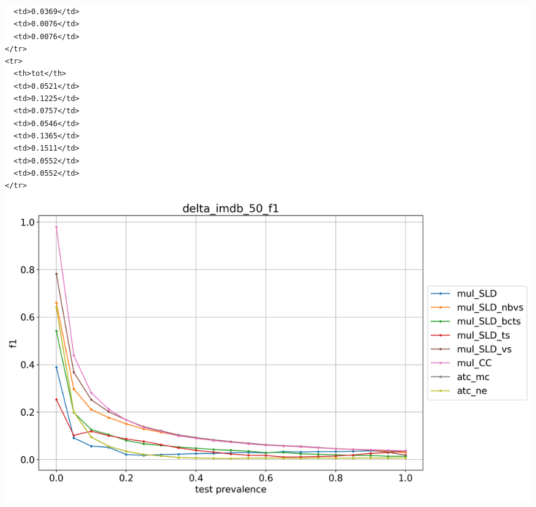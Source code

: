       <td>0.0369</td>
      <td>0.0076</td>
      <td>0.0076</td>
    </tr>
    <tr>
      <th>tot</th>
      <td>0.0521</td>
      <td>0.1225</td>
      <td>0.0757</td>
      <td>0.0546</td>
      <td>0.1365</td>
      <td>0.1511</td>
      <td>0.0552</td>
      <td>0.0552</td>
    </tr>
  </tbody>
</table>

![plot_delta](plot\delta_imdb_50_f1.png)